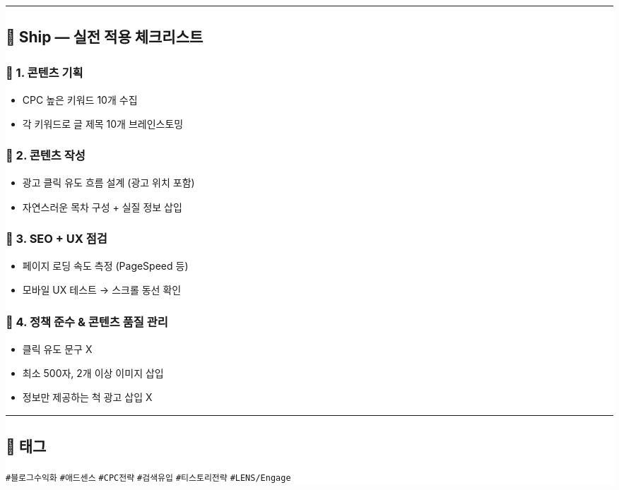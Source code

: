 
---

## 🚢 **Ship** — 실전 적용 체크리스트

### 📌 1. 콘텐츠 기획

-  CPC 높은 키워드 10개 수집
    
-  각 키워드로 글 제목 10개 브레인스토밍
    

### 📌 2. 콘텐츠 작성

-  광고 클릭 유도 흐름 설계 (광고 위치 포함)
    
-  자연스러운 목차 구성 + 실질 정보 삽입
    

### 📌 3. SEO + UX 점검

-  페이지 로딩 속도 측정 (PageSpeed 등)
    
-  모바일 UX 테스트 → 스크롤 동선 확인
    

### 📌 4. 정책 준수 & 콘텐츠 품질 관리

-  클릭 유도 문구 X
    
-  최소 500자, 2개 이상 이미지 삽입
    
-  정보만 제공하는 척 광고 삽입 X
    

---

## 🧩 태그

`#블로그수익화` `#애드센스` `#CPC전략` `#검색유입` `#티스토리전략` `#LENS/Engage`




